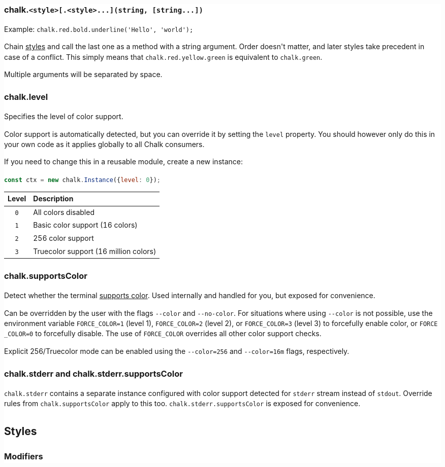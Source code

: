 ### chalk.`<style>[.<style>...](string, [string...])`

Example: `chalk.red.bold.underline('Hello', 'world');`

Chain [styles](#styles) and call the last one as a method with a string argument. Order doesn't matter, and later styles take precedent in case of a conflict. This simply means that `chalk.red.yellow.green` is equivalent to `chalk.green`.

Multiple arguments will be separated by space.

### chalk.level

Specifies the level of color support.

Color support is automatically detected, but you can override it by setting the `level` property. You should however only do this in your own code as it applies globally to all Chalk consumers.

If you need to change this in a reusable module, create a new instance:

```js
const ctx = new chalk.Instance({level: 0});
```

| Level | Description |
| :---: | :--- |
| `0` | All colors disabled |
| `1` | Basic color support (16 colors) |
| `2` | 256 color support |
| `3` | Truecolor support (16 million colors) |

### chalk.supportsColor

Detect whether the terminal [supports color](https://github.com/chalk/supports-color). Used internally and handled for you, but exposed for convenience.

Can be overridden by the user with the flags `--color` and `--no-color`. For situations where using `--color` is not possible, use the environment variable `FORCE_COLOR=1` (level 1), `FORCE_COLOR=2` (level 2), or `FORCE_COLOR=3` (level 3) to forcefully enable color, or `FORCE_COLOR=0` to forcefully disable. The use of `FORCE_COLOR` overrides all other color support checks.

Explicit 256/Truecolor mode can be enabled using the `--color=256` and `--color=16m` flags, respectively.

### chalk.stderr and chalk.stderr.supportsColor

`chalk.stderr` contains a separate instance configured with color support detected for `stderr` stream instead of `stdout`. Override rules from `chalk.supportsColor` apply to this too. `chalk.stderr.supportsColor` is exposed for convenience.

## Styles

### Modifiers
